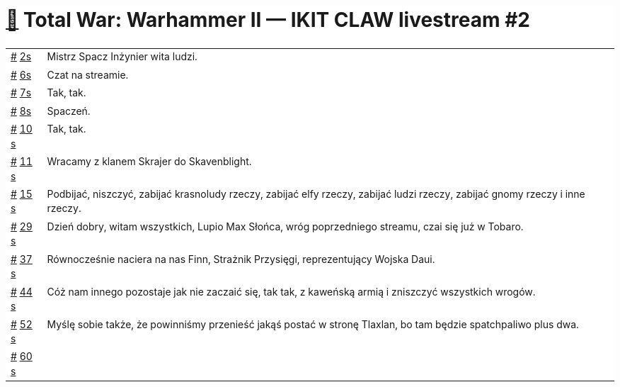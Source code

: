 # [🔗](https://www.youtube.com/watch?v=yHmYleRrHWw) Total War: Warhammer II — IKIT CLAW livestream #2

<table>
    <tr id="t2">
        <td><a href="#t2">#</a>&nbsp;<a href="https://www.youtube.com/watch?v=yHmYleRrHWw&t=2">2s</a></td>
        <td>Mistrz Spacz Inżynier wita ludzi.</td>
    </tr>
    <tr id="t6">
        <td><a href="#t6">#</a>&nbsp;<a href="https://www.youtube.com/watch?v=yHmYleRrHWw&t=6">6s</a></td>
        <td>Czat na streamie.</td>
    </tr>
    <tr id="t7">
        <td><a href="#t7">#</a>&nbsp;<a href="https://www.youtube.com/watch?v=yHmYleRrHWw&t=7">7s</a></td>
        <td>Tak, tak.</td>
    </tr>
    <tr id="t8">
        <td><a href="#t8">#</a>&nbsp;<a href="https://www.youtube.com/watch?v=yHmYleRrHWw&t=8">8s</a></td>
        <td>Spaczeń.</td>
    </tr>
    <tr id="t10">
        <td><a href="#t10">#</a>&nbsp;<a href="https://www.youtube.com/watch?v=yHmYleRrHWw&t=10">10s</a></td>
        <td>Tak, tak.</td>
    </tr>
    <tr id="t11">
        <td><a href="#t11">#</a>&nbsp;<a href="https://www.youtube.com/watch?v=yHmYleRrHWw&t=11">11s</a></td>
        <td>Wracamy z klanem Skrajer do Skavenblight.</td>
    </tr>
    <tr id="t15">
        <td><a href="#t15">#</a>&nbsp;<a href="https://www.youtube.com/watch?v=yHmYleRrHWw&t=15">15s</a></td>
        <td>Podbijać, niszczyć, zabijać krasnoludy rzeczy, zabijać elfy rzeczy, zabijać ludzi rzeczy, zabijać gnomy rzeczy i inne rzeczy.</td>
    </tr>
    <tr id="t29">
        <td><a href="#t29">#</a>&nbsp;<a href="https://www.youtube.com/watch?v=yHmYleRrHWw&t=29">29s</a></td>
        <td>Dzień dobry, witam wszystkich, Lupio Max Słońca, wróg poprzedniego streamu, czai się już w Tobaro.</td>
    </tr>
    <tr id="t37">
        <td><a href="#t37">#</a>&nbsp;<a href="https://www.youtube.com/watch?v=yHmYleRrHWw&t=37">37s</a></td>
        <td>Równocześnie naciera na nas Finn, Strażnik Przysięgi, reprezentujący Wojska Daui.</td>
    </tr>
    <tr id="t44">
        <td><a href="#t44">#</a>&nbsp;<a href="https://www.youtube.com/watch?v=yHmYleRrHWw&t=44">44s</a></td>
        <td>Cóż nam innego pozostaje jak nie zaczaić się, tak tak, z kaweńską armią i zniszczyć wszystkich wrogów.</td>
    </tr>
    <tr id="t52">
        <td><a href="#t52">#</a>&nbsp;<a href="https://www.youtube.com/watch?v=yHmYleRrHWw&t=52">52s</a></td>
        <td>Myślę sobie także, że powinniśmy przenieść jakąś postać w stronę Tlaxlan, bo tam będzie spatchpaliwo plus dwa.</td>
    </tr>
    <tr id="t60">
        <td><a href="#t60">#</a>&nbsp;<a href="https://www.youtube.com/watch?v=yHmYleRrHWw&t=60">60s</a></td>